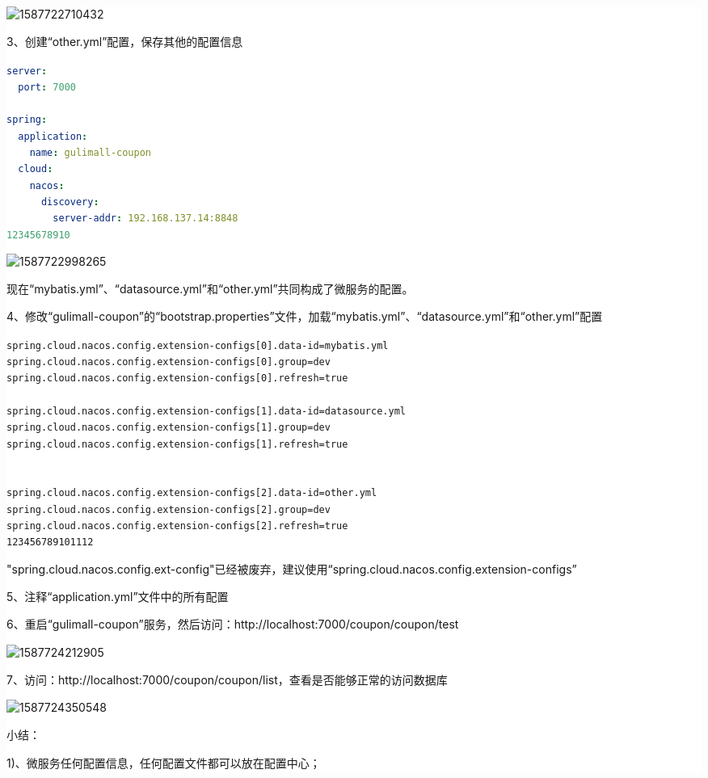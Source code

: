 ![1587722710432](https://imgconvert.csdnimg.cn/aHR0cHM6Ly9mZXJtaGFuLm9zcy1jbi1xaW5nZGFvLmFsaXl1bmNzLmNvbS9ndWxpLzE1ODc3MjI3MTA0MzIucG5n?x-oss-process=image/format,png)

3、创建“other.yml”配置，保存其他的配置信息

```yaml
server:
  port: 7000

spring:
  application:
    name: gulimall-coupon
  cloud:
    nacos:
      discovery:
        server-addr: 192.168.137.14:8848
12345678910
```

![1587722998265](https://imgconvert.csdnimg.cn/aHR0cHM6Ly9mZXJtaGFuLm9zcy1jbi1xaW5nZGFvLmFsaXl1bmNzLmNvbS9ndWxpLzE1ODc3MjI5OTgyNjUucG5n?x-oss-process=image/format,png)

现在“mybatis.yml”、“datasource.yml”和“other.yml”共同构成了微服务的配置。

4、修改“gulimall-coupon”的“bootstrap.properties”文件，加载“mybatis.yml”、“datasource.yml”和“other.yml”配置

```properties
spring.cloud.nacos.config.extension-configs[0].data-id=mybatis.yml
spring.cloud.nacos.config.extension-configs[0].group=dev
spring.cloud.nacos.config.extension-configs[0].refresh=true

spring.cloud.nacos.config.extension-configs[1].data-id=datasource.yml
spring.cloud.nacos.config.extension-configs[1].group=dev
spring.cloud.nacos.config.extension-configs[1].refresh=true


spring.cloud.nacos.config.extension-configs[2].data-id=other.yml
spring.cloud.nacos.config.extension-configs[2].group=dev
spring.cloud.nacos.config.extension-configs[2].refresh=true
123456789101112
```

"spring.cloud.nacos.config.ext-config"已经被废弃，建议使用“spring.cloud.nacos.config.extension-configs”

5、注释“application.yml”文件中的所有配置

6、重启“gulimall-coupon”服务，然后访问：http://localhost:7000/coupon/coupon/test

![1587724212905](https://imgconvert.csdnimg.cn/aHR0cHM6Ly9mZXJtaGFuLm9zcy1jbi1xaW5nZGFvLmFsaXl1bmNzLmNvbS9ndWxpLzE1ODc3MjQyMTI5MDUucG5n?x-oss-process=image/format,png)

7、访问：http://localhost:7000/coupon/coupon/list，查看是否能够正常的访问数据库

![1587724350548](https://imgconvert.csdnimg.cn/aHR0cHM6Ly9mZXJtaGFuLm9zcy1jbi1xaW5nZGFvLmFsaXl1bmNzLmNvbS9ndWxpLzE1ODc3MjQzNTA1NDgucG5n?x-oss-process=image/format,png)

小结：

1)、微服务任何配置信息，任何配置文件都可以放在配置中心；
